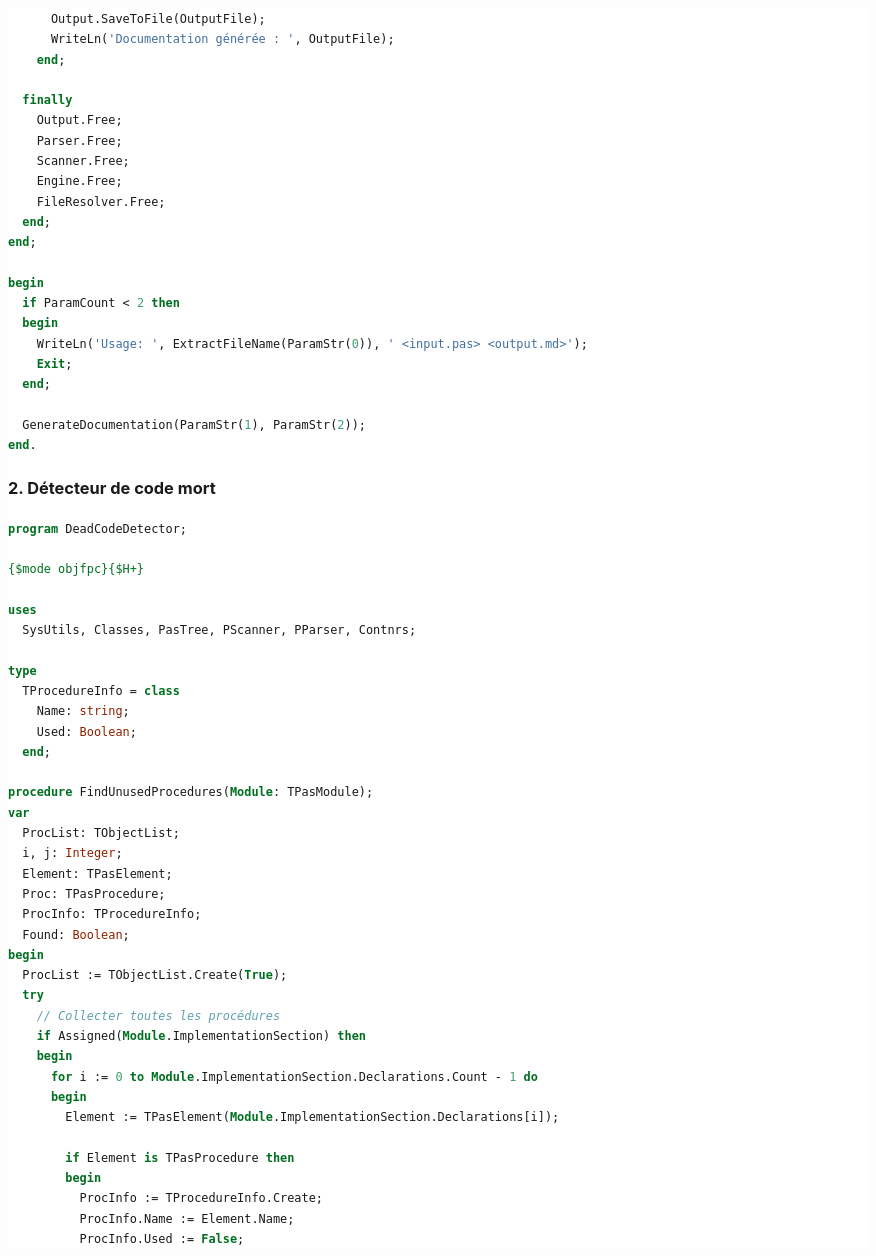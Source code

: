 ```pascal
      Output.SaveToFile(OutputFile);
      WriteLn('Documentation générée : ', OutputFile);
    end;

  finally
    Output.Free;
    Parser.Free;
    Scanner.Free;
    Engine.Free;
    FileResolver.Free;
  end;
end;

begin
  if ParamCount < 2 then
  begin
    WriteLn('Usage: ', ExtractFileName(ParamStr(0)), ' <input.pas> <output.md>');
    Exit;
  end;

  GenerateDocumentation(ParamStr(1), ParamStr(2));
end.
```

### 2. Détecteur de code mort

```pascal
program DeadCodeDetector;

{$mode objfpc}{$H+}

uses
  SysUtils, Classes, PasTree, PScanner, PParser, Contnrs;

type
  TProcedureInfo = class
    Name: string;
    Used: Boolean;
  end;

procedure FindUnusedProcedures(Module: TPasModule);
var
  ProcList: TObjectList;
  i, j: Integer;
  Element: TPasElement;
  Proc: TPasProcedure;
  ProcInfo: TProcedureInfo;
  Found: Boolean;
begin
  ProcList := TObjectList.Create(True);
  try
    // Collecter toutes les procédures
    if Assigned(Module.ImplementationSection) then
    begin
      for i := 0 to Module.ImplementationSection.Declarations.Count - 1 do
      begin
        Element := TPasElement(Module.ImplementationSection.Declarations[i]);

        if Element is TPasProcedure then
        begin
          ProcInfo := TProcedureInfo.Create;
          ProcInfo.Name := Element.Name;
          ProcInfo.Used := False;
```